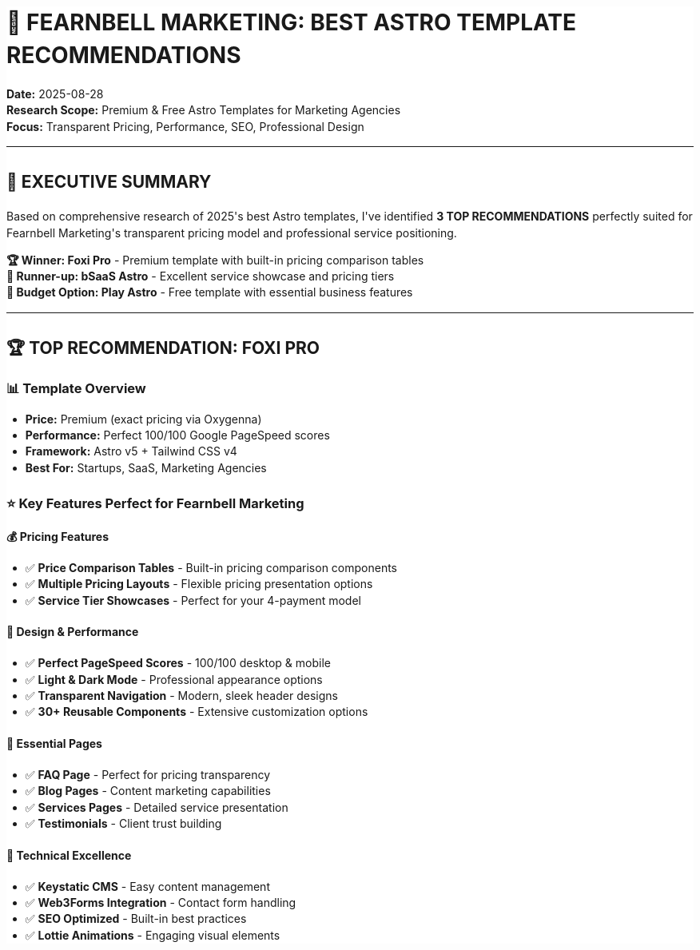 # 🚀 FEARNBELL MARKETING: BEST ASTRO TEMPLATE RECOMMENDATIONS

**Date:** 2025-08-28  
**Research Scope:** Premium & Free Astro Templates for Marketing Agencies  
**Focus:** Transparent Pricing, Performance, SEO, Professional Design

---

## 🎯 EXECUTIVE SUMMARY

Based on comprehensive research of 2025's best Astro templates, I've identified **3 TOP RECOMMENDATIONS** perfectly suited for Fearnbell Marketing's transparent pricing model and professional service positioning.

**🏆 Winner: Foxi Pro** - Premium template with built-in pricing comparison tables  
**🥈 Runner-up: bSaaS Astro** - Excellent service showcase and pricing tiers  
**🥉 Budget Option: Play Astro** - Free template with essential business features

---

## 🏆 TOP RECOMMENDATION: FOXI PRO

### 📊 Template Overview
- **Price:** Premium (exact pricing via Oxygenna)
- **Performance:** Perfect 100/100 Google PageSpeed scores
- **Framework:** Astro v5 + Tailwind CSS v4
- **Best For:** Startups, SaaS, Marketing Agencies

### ⭐ Key Features Perfect for Fearnbell Marketing

#### 💰 Pricing Features
- ✅ **Price Comparison Tables** - Built-in pricing comparison components
- ✅ **Multiple Pricing Layouts** - Flexible pricing presentation options
- ✅ **Service Tier Showcases** - Perfect for your 4-payment model

#### 🎨 Design & Performance
- ✅ **Perfect PageSpeed Scores** - 100/100 desktop & mobile
- ✅ **Light & Dark Mode** - Professional appearance options
- ✅ **Transparent Navigation** - Modern, sleek header designs
- ✅ **30+ Reusable Components** - Extensive customization options

#### 📄 Essential Pages
- ✅ **FAQ Page** - Perfect for pricing transparency
- ✅ **Blog Pages** - Content marketing capabilities
- ✅ **Services Pages** - Detailed service presentation
- ✅ **Testimonials** - Client trust building

#### 🔧 Technical Excellence
- ✅ **Keystatic CMS** - Easy content management
- ✅ **Web3Forms Integration** - Contact form handling
- ✅ **SEO Optimized** - Built-in best practices
- ✅ **Lottie Animations** - Engaging visual elements
